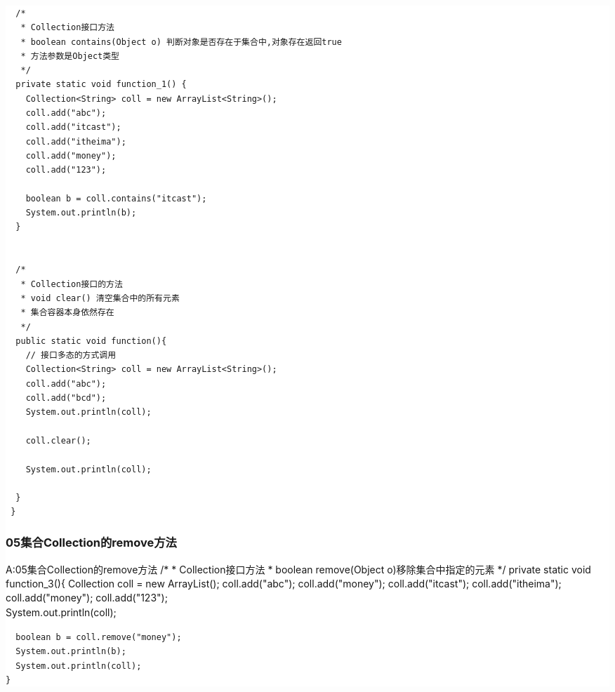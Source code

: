       /*
       * Collection接口方法
       * boolean contains(Object o) 判断对象是否存在于集合中,对象存在返回true
       * 方法参数是Object类型
       */
      private static void function_1() {
        Collection<String> coll = new ArrayList<String>();
        coll.add("abc");
        coll.add("itcast");
        coll.add("itheima");
        coll.add("money");
        coll.add("123");
        
        boolean b = coll.contains("itcast");
        System.out.println(b);
      }


      /*
       * Collection接口的方法
       * void clear() 清空集合中的所有元素
       * 集合容器本身依然存在
       */
      public static void function(){
        // 接口多态的方式调用
        Collection<String> coll = new ArrayList<String>();
        coll.add("abc");
        coll.add("bcd");
        System.out.println(coll);
        
        coll.clear();
        
        System.out.println(coll);
        
      }
     }

### 05集合Collection的remove方法
   A:05集合Collection的remove方法
    /*
     * Collection接口方法
          * boolean remove(Object o)移除集合中指定的元素
          */
        private static void function_3(){
            Collection<String> coll = new ArrayList<String>();
            coll.add("abc");
            coll.add("money");
            coll.add("itcast");
            coll.add("itheima");
            coll.add("money");
            coll.add("123");  
            System.out.println(coll);

      boolean b = coll.remove("money");
      System.out.println(b);
      System.out.println(coll);
    }
